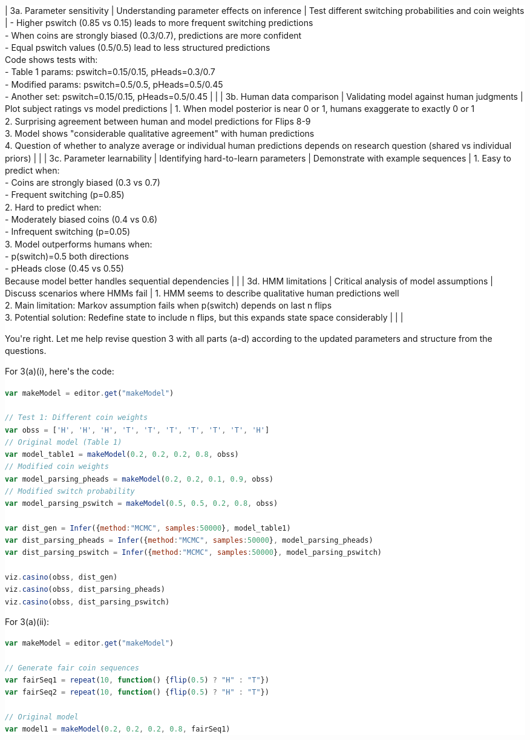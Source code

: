 | 3a. Parameter sensitivity       | Understanding parameter effects on inference                                                                                                                                                                    | Test different switching probabilities and coin weights                                | - Higher pswitch (0.85 vs 0.15) leads to more frequent switching predictions<br>- When coins are strongly biased (0.3/0.7), predictions are more confident<br>- Equal pswitch values (0.5/0.5) lead to less structured predictions<br>Code shows tests with:<br>- Table 1 params: pswitch=0.15/0.15, pHeads=0.3/0.7<br>- Modified params: pswitch=0.5/0.5, pHeads=0.5/0.45<br>- Another set: pswitch=0.15/0.15, pHeads=0.5/0.45                                                                                                                                                                                                                                                                                                                                                                                                         |                                           |
| 3b. Human data comparison       | Validating model against human judgments                                                                                                                                                                        | Plot subject ratings vs model predictions                                              | 1. When model posterior is near 0 or 1, humans exaggerate to exactly 0 or 1<br>2. Surprising agreement between human and model predictions for Flips 8-9<br>3. Model shows "considerable qualitative agreement" with human predictions<br>4. Question of whether to analyze average or individual human predictions depends on research question (shared vs individual priors)                                                                                                                                                                                                                                                                                                                                                                                                                                                          |                                           |
| 3c. Parameter learnability      | Identifying hard-to-learn parameters                                                                                                                                                                            | Demonstrate with example sequences                                                     | 1. Easy to predict when:<br>- Coins are strongly biased (0.3 vs 0.7)<br>- Frequent switching (p=0.85)<br>2. Hard to predict when:<br>- Moderately biased coins (0.4 vs 0.6)<br>- Infrequent switching (p=0.05)<br>3. Model outperforms humans when:<br>- p(switch)=0.5 both directions<br>- pHeads close (0.45 vs 0.55)<br>Because model better handles sequential dependencies                                                                                                                                                                                                                                                                                                                                                                                                                                                         |                                           |
| 3d. HMM limitations             | Critical analysis of model assumptions                                                                                                                                                                          | Discuss scenarios where HMMs fail                                                      | 1. HMM seems to describe qualitative human predictions well<br>2. Main limitation: Markov assumption fails when p(switch) depends on last n flips<br>3. Potential solution: Redefine state to include n flips, but this expands state space considerably \|                                                                                                                                                                                                                                                                                                                                                                                                                                                                                                                                                                             |                                           |


You're right. Let me help revise question 3 with all parts (a-d) according to the updated parameters and structure from the questions.

For 3(a)(i), here's the code:
```javascript
var makeModel = editor.get("makeModel")

// Test 1: Different coin weights
var obss = ['H', 'H', 'H', 'T', 'T', 'T', 'T', 'T', 'T', 'H']
// Original model (Table 1)
var model_table1 = makeModel(0.2, 0.2, 0.2, 0.8, obss)
// Modified coin weights
var model_parsing_pheads = makeModel(0.2, 0.2, 0.1, 0.9, obss)
// Modified switch probability
var model_parsing_pswitch = makeModel(0.5, 0.5, 0.2, 0.8, obss)

var dist_gen = Infer({method:"MCMC", samples:50000}, model_table1)
var dist_parsing_pheads = Infer({method:"MCMC", samples:50000}, model_parsing_pheads)
var dist_parsing_pswitch = Infer({method:"MCMC", samples:50000}, model_parsing_pswitch)

viz.casino(obss, dist_gen)
viz.casino(obss, dist_parsing_pheads)
viz.casino(obss, dist_parsing_pswitch)
```

For 3(a)(ii):
```javascript
var makeModel = editor.get("makeModel")

// Generate fair coin sequences
var fairSeq1 = repeat(10, function() {flip(0.5) ? "H" : "T"})
var fairSeq2 = repeat(10, function() {flip(0.5) ? "H" : "T"})

// Original model
var model1 = makeModel(0.2, 0.2, 0.2, 0.8, fairSeq1)
```
